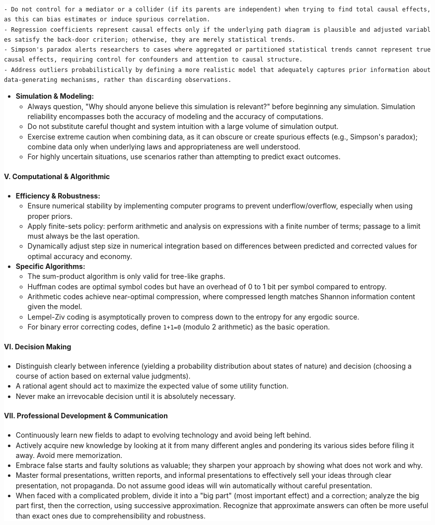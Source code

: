     - Do not control for a mediator or a collider (if its parents are independent) when trying to find total causal effects, as this can bias estimates or induce spurious correlation.
    - Regression coefficients represent causal effects only if the underlying path diagram is plausible and adjusted variables satisfy the back-door criterion; otherwise, they are merely statistical trends.
    - Simpson's paradox alerts researchers to cases where aggregated or partitioned statistical trends cannot represent true causal effects, requiring control for confounders and attention to causal structure.
    - Address outliers probabilistically by defining a more realistic model that adequately captures prior information about data-generating mechanisms, rather than discarding observations.
- **Simulation & Modeling:**
    - Always question, "Why should anyone believe this simulation is relevant?" before beginning any simulation. Simulation reliability encompasses both the accuracy of modeling and the accuracy of computations.
    - Do not substitute careful thought and system intuition with a large volume of simulation output.
    - Exercise extreme caution when combining data, as it can obscure or create spurious effects (e.g., Simpson's paradox); combine data only when underlying laws and appropriateness are well understood.
    - For highly uncertain situations, use scenarios rather than attempting to predict exact outcomes.

#### V. Computational & Algorithmic
- **Efficiency & Robustness:**
    - Ensure numerical stability by implementing computer programs to prevent underflow/overflow, especially when using proper priors.
    - Apply finite-sets policy: perform arithmetic and analysis on expressions with a finite number of terms; passage to a limit must always be the last operation.
    - Dynamically adjust step size in numerical integration based on differences between predicted and corrected values for optimal accuracy and economy.
- **Specific Algorithms:**
    - The sum-product algorithm is only valid for tree-like graphs.
    - Huffman codes are optimal symbol codes but have an overhead of 0 to 1 bit per symbol compared to entropy.
    - Arithmetic codes achieve near-optimal compression, where compressed length matches Shannon information content given the model.
    - Lempel-Ziv coding is asymptotically proven to compress down to the entropy for any ergodic source.
    - For binary error correcting codes, define `1+1=0` (modulo 2 arithmetic) as the basic operation.

#### VI. Decision Making
- Distinguish clearly between inference (yielding a probability distribution about states of nature) and decision (choosing a course of action based on external value judgments).
- A rational agent should act to maximize the expected value of some utility function.
- Never make an irrevocable decision until it is absolutely necessary.

#### VII. Professional Development & Communication
- Continuously learn new fields to adapt to evolving technology and avoid being left behind.
- Actively acquire new knowledge by looking at it from many different angles and pondering its various sides before filing it away. Avoid mere memorization.
- Embrace false starts and faulty solutions as valuable; they sharpen your approach by showing what does not work and why.
- Master formal presentations, written reports, and informal presentations to effectively sell your ideas through clear presentation, not propaganda. Do not assume good ideas will win automatically without careful presentation.
- When faced with a complicated problem, divide it into a "big part" (most important effect) and a correction; analyze the big part first, then the correction, using successive approximation. Recognize that approximate answers can often be more useful than exact ones due to comprehensibility and robustness.
